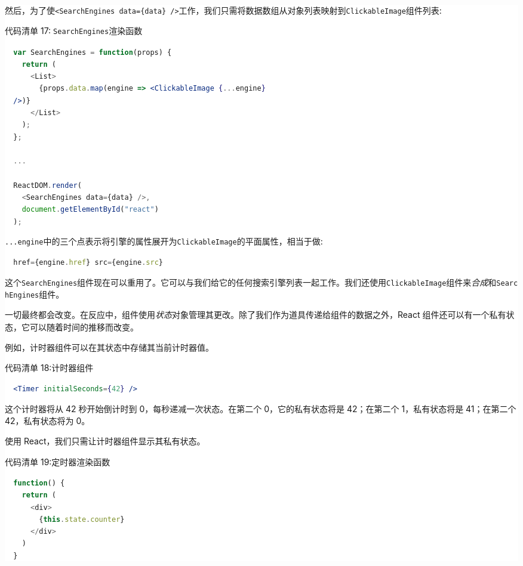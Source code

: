然后，为了使`<SearchEngines data={data} />`工作，我们只需将数据数组从对象列表映射到`ClickableImage`组件列表:

代码清单 17: `SearchEngines`渲染函数

```jsx
  var SearchEngines = function(props) {
    return (
      <List>
        {props.data.map(engine => <ClickableImage {...engine}
  />)}
      </List>
    );
  };

  ...

  ReactDOM.render(
    <SearchEngines data={data} />,
    document.getElementById("react")
  );

```

`...engine`中的三个点表示将引擎的属性展开为`ClickableImage`的平面属性，相当于做:

```jsx
  href={engine.href} src={engine.src}

```

这个`SearchEngines`组件现在可以重用了。它可以与我们给它的任何搜索引擎列表一起工作。我们还使用`ClickableImage`组件来*合成*和`SearchEngines`组件。

一切最终都会改变。在反应中，组件使用*状态*对象管理其更改。除了我们作为道具传递给组件的数据之外，React 组件还可以有一个私有状态，它可以随着时间的推移而改变。

例如，计时器组件可以在其状态中存储其当前计时器值。

代码清单 18:计时器组件

```jsx
  <Timer initialSeconds={42} />

```

这个计时器将从 42 秒开始倒计时到 0，每秒递减一次状态。在第二个 0，它的私有状态将是 42；在第二个 1，私有状态将是 41；在第二个 42，私有状态将为 0。

使用 React，我们只需让计时器组件显示其私有状态。

代码清单 19:定时器渲染函数

```jsx
  function() {
    return (
      <div>
        {this.state.counter}
      </div>
    )
  }

```
